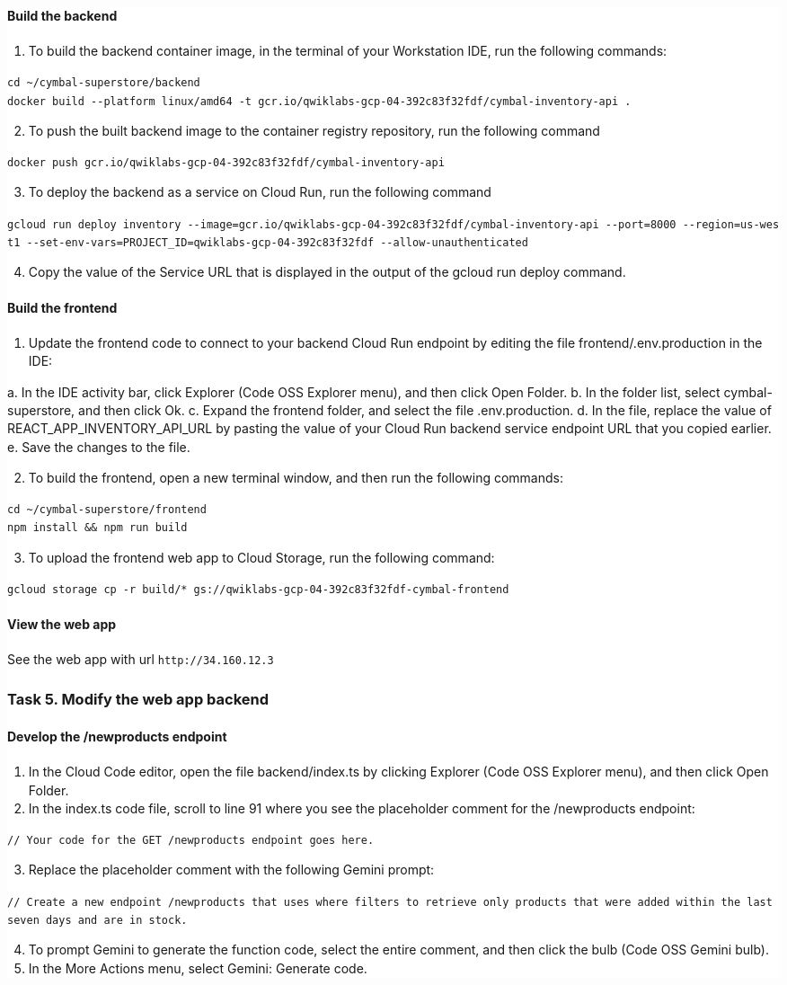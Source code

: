 ```
```
#### Build the backend
1. To build the backend container image, in the terminal of your Workstation IDE, run the following commands:
```
cd ~/cymbal-superstore/backend
docker build --platform linux/amd64 -t gcr.io/qwiklabs-gcp-04-392c83f32fdf/cymbal-inventory-api .
```
2. To push the built backend image to the container registry repository, run the following command
```
docker push gcr.io/qwiklabs-gcp-04-392c83f32fdf/cymbal-inventory-api
```
3. To deploy the backend as a service on Cloud Run, run the following command
```
gcloud run deploy inventory --image=gcr.io/qwiklabs-gcp-04-392c83f32fdf/cymbal-inventory-api --port=8000 --region=us-west1 --set-env-vars=PROJECT_ID=qwiklabs-gcp-04-392c83f32fdf --allow-unauthenticated
```
4. Copy the value of the Service URL that is displayed in the output of the gcloud run deploy command.

#### Build the frontend
1. Update the frontend code to connect to your backend Cloud Run endpoint by editing the file frontend/.env.production in the IDE:

a. In the IDE activity bar, click Explorer (Code OSS Explorer menu), and then click Open Folder.
b. In the folder list, select cymbal-superstore, and then click Ok.
c. Expand the frontend folder, and select the file .env.production.
d. In the file, replace the value of REACT_APP_INVENTORY_API_URL by pasting the value of your Cloud Run backend service endpoint URL that you copied earlier.
e. Save the changes to the file.

2. To build the frontend, open a new terminal window, and then run the following commands:
```
cd ~/cymbal-superstore/frontend
npm install && npm run build
```
3. To upload the frontend web app to Cloud Storage, run the following command:
```
gcloud storage cp -r build/* gs://qwiklabs-gcp-04-392c83f32fdf-cymbal-frontend
```

#### View the web app
See the web app with url `http://34.160.12.3`

### Task 5. Modify the web app backend
#### Develop the /newproducts endpoint
1. In the Cloud Code editor, open the file backend/index.ts by clicking Explorer (Code OSS Explorer menu), and then click Open Folder.
2. In the index.ts code file, scroll to line 91 where you see the placeholder comment for the /newproducts endpoint:
```
// Your code for the GET /newproducts endpoint goes here.
```
3. Replace the placeholder comment with the following Gemini prompt:
```
// Create a new endpoint /newproducts that uses where filters to retrieve only products that were added within the last seven days and are in stock.
```
4. To prompt Gemini to generate the function code, select the entire comment, and then click the bulb (Code OSS Gemini bulb).
5. In the More Actions menu, select Gemini: Generate code.
